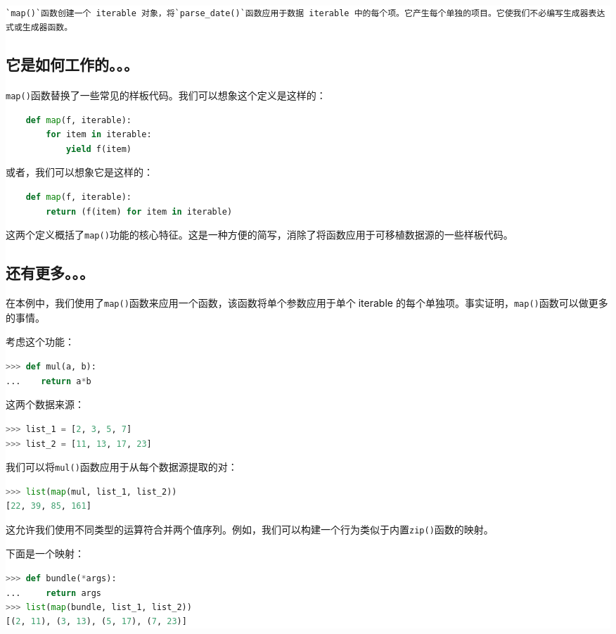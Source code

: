     `map()`函数创建一个 iterable 对象，将`parse_date()`函数应用于数据 iterable 中的每个项。它产生每个单独的项目。它使我们不必编写生成器表达式或生成器函数。

## 它是如何工作的。。。

`map()`函数替换了一些常见的样板代码。我们可以想象这个定义是这样的：

```py
    def map(f, iterable): 
        for item in iterable: 
            yield f(item) 

```

或者，我们可以想象它是这样的：

```py
    def map(f, iterable): 
        return (f(item) for item in iterable) 

```

这两个定义概括了`map()`功能的核心特征。这是一种方便的简写，消除了将函数应用于可移植数据源的一些样板代码。

## 还有更多。。。

在本例中，我们使用了`map()`函数来应用一个函数，该函数将单个参数应用于单个 iterable 的每个单独项。事实证明，`map()`函数可以做更多的事情。

考虑这个功能：

```py
>>> def mul(a, b): 
...    return a*b

```

这两个数据来源：

```py
>>> list_1 = [2, 3, 5, 7] 
>>> list_2 = [11, 13, 17, 23]

```

我们可以将`mul()`函数应用于从每个数据源提取的对：

```py
>>> list(map(mul, list_1, list_2)) 
[22, 39, 85, 161]

```

这允许我们使用不同类型的运算符合并两个值序列。例如，我们可以构建一个行为类似于内置`zip()`函数的映射。

下面是一个映射：

```py
>>> def bundle(*args): 
...     return args 
>>> list(map(bundle, list_1, list_2)) 
[(2, 11), (3, 13), (5, 17), (7, 23)]

```
